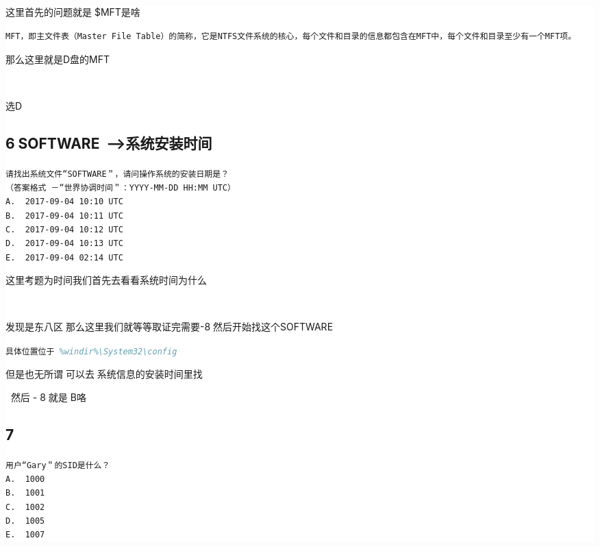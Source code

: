 这里首先的问题就是 $MFT是啥

```cobol
MFT，即主文件表（Master File Table）的简称，它是NTFS文件系统的核心，每个文件和目录的信息都包含在MFT中，每个文件和目录至少有一个MFT项。
```

那么这里就是D盘的MFT



<img src="https://i-blog.csdnimg.cn/blog_migrate/aeefff3afc1dcda1c57a39610beb3f60.png" alt="" style="max-height:194px; box-sizing:content-box;" />


选D

## 6 SOFTWARE  -->系统安装时间

```cobol
请找出系统文件“SOFTWARE＂，请问操作系统的安装日期是？ 
（答案格式 －“世界协调时间＂：YYYY-MM-DD HH:MM UTC）
A.	2017-09-04 10:10 UTC
B.	2017-09-04 10:11 UTC
C.	2017-09-04 10:12 UTC 
D.	2017-09-04 10:13 UTC
E.	2017-09-04 02:14 UTC
```

这里考题为时间我们首先去看看系统时间为什么



<img src="https://i-blog.csdnimg.cn/blog_migrate/7f2b9ad22c2b148e9eb03ee135416898.png" alt="" style="max-height:117px; box-sizing:content-box;" />


发现是东八区 那么这里我们就等等取证完需要-8 然后开始找这个SOFTWARE

```erlang
具体位置位于 %windir%\System32\config
```

但是也无所谓 可以去 系统信息的安装时间里找



<img src="https://i-blog.csdnimg.cn/blog_migrate/2e67867c0b0807e3173cd522514358f9.png" alt="" style="max-height:137px; box-sizing:content-box;" />




<img src="https://i-blog.csdnimg.cn/blog_migrate/1192035cd5fce853c1b2f860f2044685.png" alt="" style="max-height:254px; box-sizing:content-box;" />
然后 - 8 就是 B咯

## 7

```cobol
用户“Gary＂的SID是什么？
A.	1000
B.	1001
C.	1002
D.	1005
E.	1007
```

